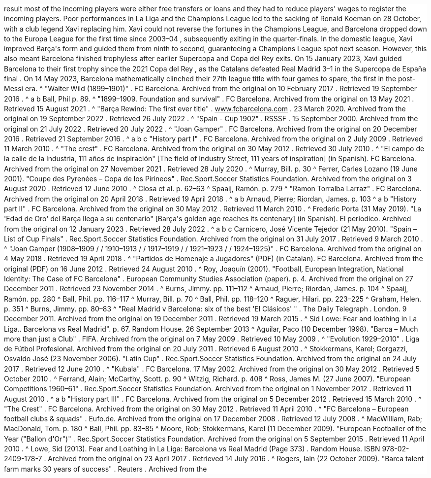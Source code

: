 result most of the incoming players were either free transfers or loans and they had to reduce players' wages to register the incoming players. Poor performances in La Liga and the Champions League led to the sacking of Ronald Koeman on 28 October, with a club legend Xavi replacing him. Xavi could not reverse the fortunes in the Champions League, and Barcelona dropped down to the Europa League for the first time since 2003–04 , subsequently exiting in the quarter-finals. In the domestic league, Xavi improved Barça's form and guided them from ninth to second, guaranteeing a Champions League spot next season. However, this also meant Barcelona finished trophyless after earlier Supercopa and Copa del Rey exits. On 15 January 2023, Xavi guided Barcelona to their first trophy since the 2021 Copa del Rey , as the Catalans defeated Real Madrid 3–1 in the Supercopa de España final . On 14 May 2023, Barcelona mathematically clinched their 27th league title with four games to spare, the first in the post-Messi era. ^ "Walter Wild (1899–1901)" . FC Barcelona. Archived from the original on 10 February 2017 . Retrieved 19 September 2016 . ^ a b Ball, Phil p. 89. ^ "1899–1909. Foundation and survival" . FC Barcelona. Archived from the original on 13 May 2021 . Retrieved 15 August 2021 . ^ "Barça Rewind: The first ever title" . www.fcbarcelona.com . 23 March 2020. Archived from the original on 19 September 2022 . Retrieved 26 July 2022 . ^ "Spain - Cup 1902" . RSSSF . 15 September 2000. Archived from the original on 21 July 2022 . Retrieved 20 July 2022 . ^ "Joan Gamper" . FC Barcelona. Archived from the original on 20 December 2016 . Retrieved 21 September 2016 . ^ a b c "History part I" . FC Barcelona. Archived from the original on 2 July 2009 . Retrieved 11 March 2010 . ^ "The crest" . FC Barcelona. Archived from the original on 30 May 2012 . Retrieved 30 July 2010 . ^ "El campo de la calle de la Industria, 111 años de inspiración" [The field of Industry Street, 111 years of inspiration] (in Spanish). FC Barcelona. Archived from the original on 27 November 2021 . Retrieved 28 July 2020 . ^ Murray, Bill. p. 30 ^ Ferrer, Carles Lozano (19 June 2001). "Coupe des Pyrenées – Copa de los Pirineos" . Rec.Sport.Soccer Statistics Foundation. Archived from the original on 3 August 2020 . Retrieved 12 June 2010 . ^ Closa et al. p. 62–63 ^ Spaaij, Ramón. p. 279 ^ "Ramon Torralba Larraz" . FC Barcelona. Archived from the original on 20 April 2018 . Retrieved 19 April 2018 . ^ a b Arnaud, Pierre; Riordan, James. p. 103 ^ a b "History part II" . FC Barcelona. Archived from the original on 30 May 2012 . Retrieved 11 March 2010 . ^ Frederic Porta (31 May 2019). "La 'Edad de Oro' del Barça llega a su centenario" [Barça's golden age reaches its centenary] (in Spanish). El periodico. Archived from the original on 12 January 2023 . Retrieved 28 July 2022 . ^ a b c Carnicero, José Vicente Tejedor (21 May 2010). "Spain – List of Cup Finals" . Rec.Sport.Soccer Statistics Foundation. Archived from the original on 31 July 2017 . Retrieved 9 March 2010 . ^ "Joan Gamper (1908–1909 / / 1910–1913 / / 1917–1919 / / 1921–1923 / / 1924–1925)" . FC Barcelona. Archived from the original on 4 May 2018 . Retrieved 19 April 2018 . ^ "Partidos de Homenaje a Jugadores" (PDF) (in Catalan). FC Barcelona. Archived from the original (PDF) on 16 June 2012 . Retrieved 24 August 2010 . ^ Roy, Joaquín (2001). "Football, European Integration, National Identity: The Case of FC Barcelona" . European Community Studies Association (paper). p. 4. Archived from the original on 27 December 2011 . Retrieved 23 November 2014 . ^ Burns, Jimmy. pp. 111–112 ^ Arnaud, Pierre; Riordan, James. p. 104 ^ Spaaij, Ramón. pp. 280 ^ Ball, Phil. pp. 116–117 ^ Murray, Bill. p. 70 ^ Ball, Phil. pp. 118–120 ^ Raguer, Hilari. pp. 223–225 ^ Graham, Helen. p. 351 ^ Burns, Jimmy. pp. 80–83 ^ "Real Madrid v Barcelona: six of the best 'El Clásicos' " . The Daily Telegraph . London. 9 December 2011. Archived from the original on 19 December 2011 . Retrieved 19 March 2015 . ^ Sid Lowe: Fear and loathing in La Liga.. Barcelona vs Real Madrid". p. 67. Random House. 26 September 2013 ^ Aguilar, Paco (10 December 1998). "Barca – Much more than just a Club" . FIFA. Archived from the original on 7 May 2009 . Retrieved 10 May 2009 . ^ "Evolution 1929–2010" . Liga de Fútbol Profesional. Archived from the original on 20 July 2011 . Retrieved 6 August 2010 . ^ Stokkermans, Karel; Gorgazzi, Osvaldo José (23 November 2006). "Latin Cup" . Rec.Sport.Soccer Statistics Foundation. Archived from the original on 24 July 2017 . Retrieved 12 June 2010 . ^ "Kubala" . FC Barcelona. 17 May 2002. Archived from the original on 30 May 2012 . Retrieved 5 October 2010 . ^ Ferrand, Alain; McCarthy, Scott. p. 90 ^ Witzig, Richard. p. 408 ^ Ross, James M. (27 June 2007). "European Competitions 1960–61" . Rec.Sport.Soccer Statistics Foundation. Archived from the original on 1 November 2012 . Retrieved 11 August 2010 . ^ a b "History part III" . FC Barcelona. Archived from the original on 5 December 2012 . Retrieved 15 March 2010 . ^ "The Crest" . FC Barcelona. Archived from the original on 30 May 2012 . Retrieved 11 April 2010 . ^ "FC Barcelona – European football clubs & squads" . Eufo.de. Archived from the original on 17 December 2008 . Retrieved 12 July 2008 . ^ MacWilliam, Rab; MacDonald, Tom. p. 180 ^ Ball, Phil. pp. 83–85 ^ Moore, Rob; Stokkermans, Karel (11 December 2009). "European Footballer of the Year ("Ballon d'Or")" . Rec.Sport.Soccer Statistics Foundation. Archived from the original on 5 September 2015 . Retrieved 11 April 2010 . ^ Lowe, Sid (2013). Fear and Loathing in La Liga: Barcelona vs Real Madrid (Page 373) . Random House. ISBN 978-02-2409-178-7 . Archived from the original on 23 April 2017 . Retrieved 14 July 2016 . ^ Rogers, Iain (22 October 2009). "Barca talent farm marks 30 years of success" . Reuters . Archived from the